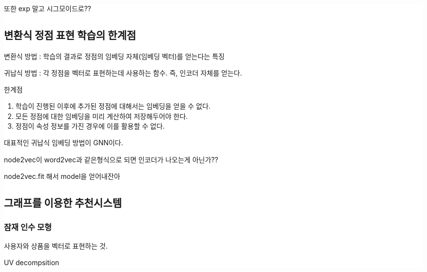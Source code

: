 

또한 exp 말고 시그모이드로??





## 변환식 정점 표현 학습의 한계점



변환식 방법 : 학습의 결과로 정점의 임베딩 자체(임베딩 벡터)를 얻는다는 특징

귀납식 방법 : 각 정점을 벡터로 표현하는데 사용하는 함수. 즉, 인코더 자체를 얻는다.



한계점

1. 학습이 진행된 이후에 추가된 정점에 대해서는 임베딩을 얻을 수 없다.
2. 모든 정점에 대한 임베딩을 미리 계산하여 저장해두어야 한다.
3. 정점이 속성 정보를 가진 경우에 이를 활용할 수 없다.



대표적인 귀납식 임베딩 방법이 GNN이다.





node2vec이 word2vec과 같은형식으로 되면 인코더가 나오는게 아닌가??

node2vec.fit 해서 model을 얻어내잔아







## 그래프를 이용한 추천시스템





### 잠재 인수 모형

사용자와 상품을 벡터로 표현하는 것.

UV decompsition


